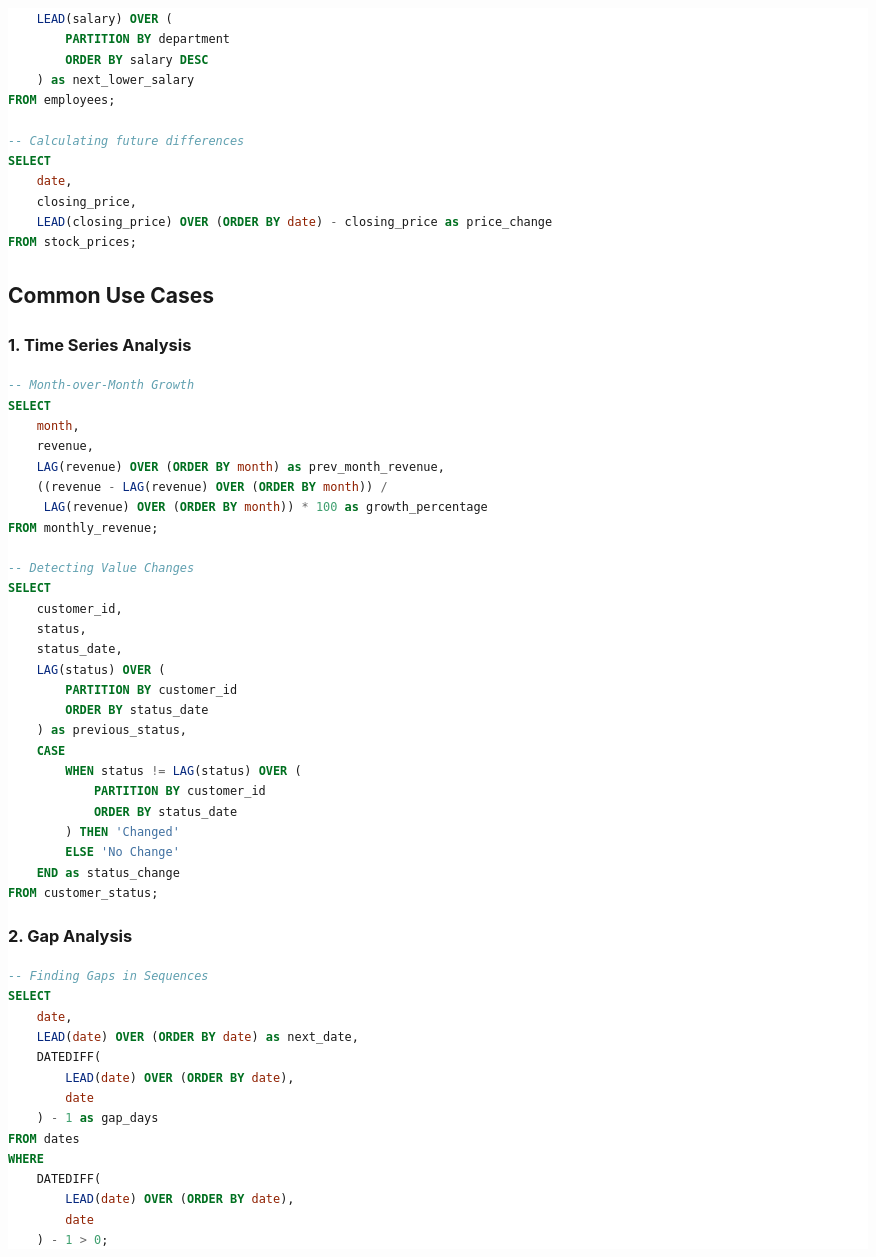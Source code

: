 ```sql
    LEAD(salary) OVER (
        PARTITION BY department 
        ORDER BY salary DESC
    ) as next_lower_salary
FROM employees;

-- Calculating future differences
SELECT 
    date,
    closing_price,
    LEAD(closing_price) OVER (ORDER BY date) - closing_price as price_change
FROM stock_prices;
```

## Common Use Cases

### 1. Time Series Analysis
```sql
-- Month-over-Month Growth
SELECT 
    month,
    revenue,
    LAG(revenue) OVER (ORDER BY month) as prev_month_revenue,
    ((revenue - LAG(revenue) OVER (ORDER BY month)) / 
     LAG(revenue) OVER (ORDER BY month)) * 100 as growth_percentage
FROM monthly_revenue;

-- Detecting Value Changes
SELECT 
    customer_id,
    status,
    status_date,
    LAG(status) OVER (
        PARTITION BY customer_id 
        ORDER BY status_date
    ) as previous_status,
    CASE 
        WHEN status != LAG(status) OVER (
            PARTITION BY customer_id 
            ORDER BY status_date
        ) THEN 'Changed'
        ELSE 'No Change'
    END as status_change
FROM customer_status;
```

### 2. Gap Analysis
```sql
-- Finding Gaps in Sequences
SELECT 
    date,
    LEAD(date) OVER (ORDER BY date) as next_date,
    DATEDIFF(
        LEAD(date) OVER (ORDER BY date),
        date
    ) - 1 as gap_days
FROM dates
WHERE 
    DATEDIFF(
        LEAD(date) OVER (ORDER BY date),
        date
    ) - 1 > 0;
```